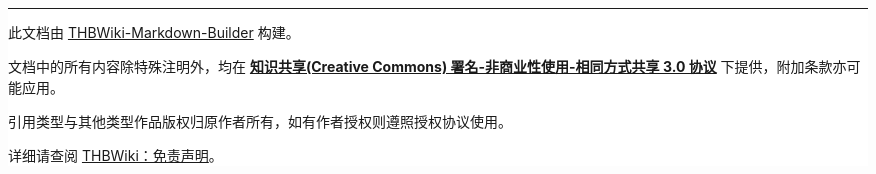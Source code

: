 

[^cite_note-1]: 原文疑为神秘误植。

  
  

  





---

此文档由 [THBWiki-Markdown-Builder](https://github.com/Delsin-Yu/THBWiki-Markdown-Builder) 构建。

文档中的所有内容除特殊注明外，均在 [**知识共享(Creative Commons) 署名-非商业性使用-相同方式共享 3.0 协议**](https://creativecommons.org/licenses/by-sa/3.0/deed.zh-hans) 下提供，附加条款亦可能应用。

引用类型与其他类型作品版权归原作者所有，如有作者授权则遵照授权协议使用。

详细请查阅 [THBWiki：免责声明](https://thbwiki.cc/THBWiki:%E5%85%8D%E8%B4%A3%E5%A3%B0%E6%98%8E)。

